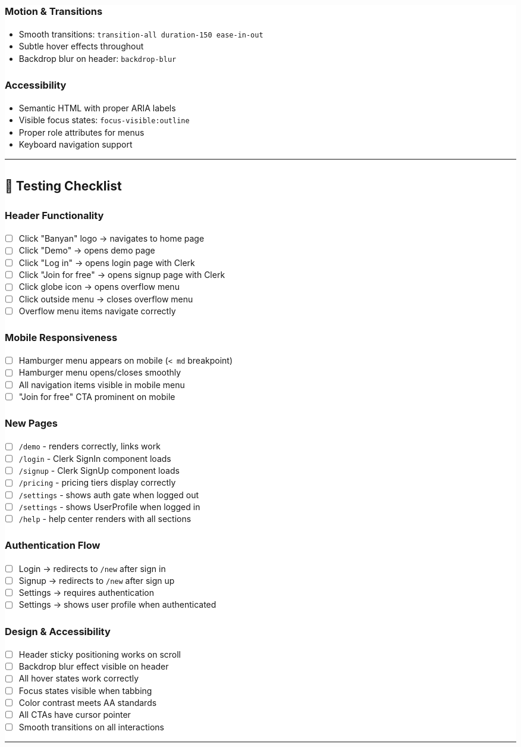 ### Motion & Transitions
- Smooth transitions: `transition-all duration-150 ease-in-out`
- Subtle hover effects throughout
- Backdrop blur on header: `backdrop-blur`

### Accessibility
- Semantic HTML with proper ARIA labels
- Visible focus states: `focus-visible:outline`
- Proper role attributes for menus
- Keyboard navigation support

---

## 🧪 Testing Checklist

### Header Functionality
- [ ] Click "Banyan" logo → navigates to home page
- [ ] Click "Demo" → opens demo page
- [ ] Click "Log in" → opens login page with Clerk
- [ ] Click "Join for free" → opens signup page with Clerk
- [ ] Click globe icon → opens overflow menu
- [ ] Click outside menu → closes overflow menu
- [ ] Overflow menu items navigate correctly

### Mobile Responsiveness
- [ ] Hamburger menu appears on mobile (`< md` breakpoint)
- [ ] Hamburger menu opens/closes smoothly
- [ ] All navigation items visible in mobile menu
- [ ] "Join for free" CTA prominent on mobile

### New Pages
- [ ] `/demo` - renders correctly, links work
- [ ] `/login` - Clerk SignIn component loads
- [ ] `/signup` - Clerk SignUp component loads
- [ ] `/pricing` - pricing tiers display correctly
- [ ] `/settings` - shows auth gate when logged out
- [ ] `/settings` - shows UserProfile when logged in
- [ ] `/help` - help center renders with all sections

### Authentication Flow
- [ ] Login → redirects to `/new` after sign in
- [ ] Signup → redirects to `/new` after sign up
- [ ] Settings → requires authentication
- [ ] Settings → shows user profile when authenticated

### Design & Accessibility
- [ ] Header sticky positioning works on scroll
- [ ] Backdrop blur effect visible on header
- [ ] All hover states work correctly
- [ ] Focus states visible when tabbing
- [ ] Color contrast meets AA standards
- [ ] All CTAs have cursor pointer
- [ ] Smooth transitions on all interactions

---